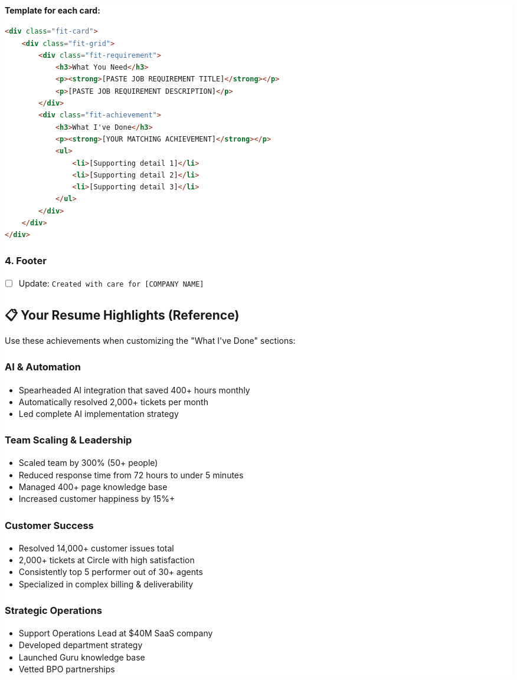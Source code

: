 **Template for each card:**
```html
<div class="fit-card">
    <div class="fit-grid">
        <div class="fit-requirement">
            <h3>What You Need</h3>
            <p><strong>[PASTE JOB REQUIREMENT TITLE]</strong></p>
            <p>[PASTE JOB REQUIREMENT DESCRIPTION]</p>
        </div>
        <div class="fit-achievement">
            <h3>What I've Done</h3>
            <p><strong>[YOUR MATCHING ACHIEVEMENT]</strong></p>
            <ul>
                <li>[Supporting detail 1]</li>
                <li>[Supporting detail 2]</li>
                <li>[Supporting detail 3]</li>
            </ul>
        </div>
    </div>
</div>
```

### 4. **Footer**
- [ ] Update: `Created with care for [COMPANY NAME]`

## 📋 Your Resume Highlights (Reference)

Use these achievements when customizing the "What I've Done" sections:

### AI & Automation
- Spearheaded AI integration that saved 400+ hours monthly
- Automatically resolved 2,000+ tickets per month
- Led complete AI implementation strategy

### Team Scaling & Leadership
- Scaled team by 300% (50+ people)
- Reduced response time from 72 hours to under 5 minutes
- Managed 400+ page knowledge base
- Increased customer happiness by 15%+

### Customer Success
- Resolved 14,000+ customer issues total
- 2,000+ tickets at Circle with high satisfaction
- Consistently top 5 performer out of 30+ agents
- Specialized in complex billing & deliverability

### Strategic Operations
- Support Operations Lead at $40M SaaS company
- Developed department strategy
- Launched Guru knowledge base
- Vetted BPO partnerships
